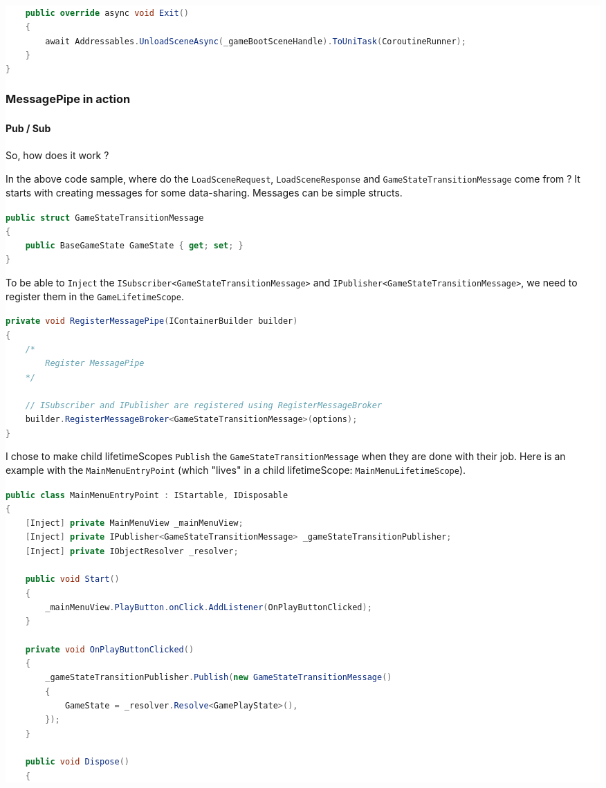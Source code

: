 ```csharp
    public override async void Exit()
    {
        await Addressables.UnloadSceneAsync(_gameBootSceneHandle).ToUniTask(CoroutineRunner);
    }
}
```

<a name="messagepipe-in-action"></a>

### MessagePipe in action

#### Pub / Sub

So, how does it work ?

In the above code sample, where do the `LoadSceneRequest`, `LoadSceneResponse` and `GameStateTransitionMessage` come from ?
It starts with creating messages for some data-sharing. Messages can be simple structs.

```csharp
public struct GameStateTransitionMessage
{
    public BaseGameState GameState { get; set; }
}
```

To be able to `Inject` the `ISubscriber<GameStateTransitionMessage>` and `IPublisher<GameStateTransitionMessage>`, we need to register them in the `GameLifetimeScope`.

```csharp
private void RegisterMessagePipe(IContainerBuilder builder)
{
    /*
        Register MessagePipe
    */
    
    // ISubscriber and IPublisher are registered using RegisterMessageBroker
    builder.RegisterMessageBroker<GameStateTransitionMessage>(options);
}
```
I chose to make child lifetimeScopes `Publish` the `GameStateTransitionMessage` when they are done with their job. 
Here is an example with the `MainMenuEntryPoint` (which "lives" in a child lifetimeScope: `MainMenuLifetimeScope`).
```csharp
public class MainMenuEntryPoint : IStartable, IDisposable
{
    [Inject] private MainMenuView _mainMenuView;
    [Inject] private IPublisher<GameStateTransitionMessage> _gameStateTransitionPublisher;
    [Inject] private IObjectResolver _resolver;
    
    public void Start()
    {
        _mainMenuView.PlayButton.onClick.AddListener(OnPlayButtonClicked);
    }
    
    private void OnPlayButtonClicked()
    {
        _gameStateTransitionPublisher.Publish(new GameStateTransitionMessage()
        {
            GameState = _resolver.Resolve<GamePlayState>(),
        }); 
    }
    
    public void Dispose()
    {
```
